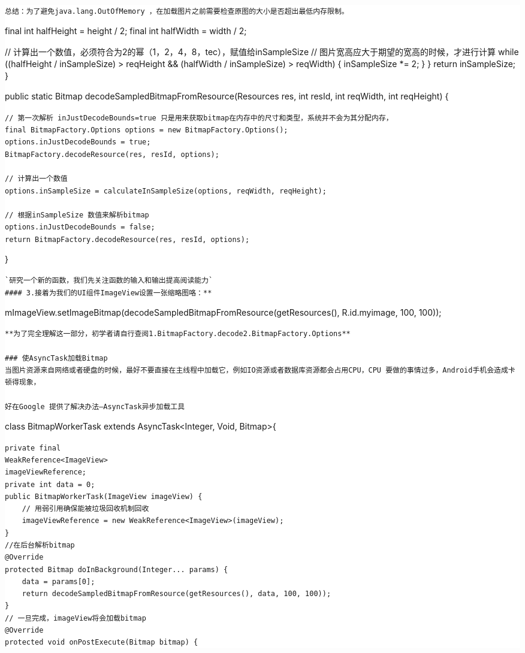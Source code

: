 ```总结：为了避免java.lang.OutOfMemory ，在加载图片之前需要检查原图的大小是否超出最低内存限制。```

final int halfHeight = height / 2;
final int halfWidth = width / 2;

 // 计算出一个数值，必须符合为2的幂（1，2，4，8，tec），赋值给inSampleSize
        // 图片宽高应大于期望的宽高的时候，才进行计算
        while ((halfHeight / inSampleSize) > reqHeight
                && (halfWidth / inSampleSize) > reqWidth) {
            inSampleSize *= 2;
        }
    }
    return inSampleSize;
}
```

```
public static Bitmap decodeSampledBitmapFromResource(Resources res, int resId,
        int reqWidth, int reqHeight) {

    // 第一次解析 inJustDecodeBounds=true 只是用来获取bitmap在内存中的尺寸和类型，系统并不会为其分配内存，
    final BitmapFactory.Options options = new BitmapFactory.Options();
    options.inJustDecodeBounds = true;
    BitmapFactory.decodeResource(res, resId, options);

    // 计算出一个数值
    options.inSampleSize = calculateInSampleSize(options, reqWidth, reqHeight);

    // 根据inSampleSize 数值来解析bitmap
    options.inJustDecodeBounds = false;
    return BitmapFactory.decodeResource(res, resId, options);
}
```
`研究一个新的函数，我们先关注函数的输入和输出提高阅读能力`
#### 3.接着为我们的UI组件ImageView设置一张缩略图咯：**
```
mImageView.setImageBitmap(decodeSampledBitmapFromResource(getResources(), R.id.myimage, 100, 100));
```
**为了完全理解这一部分，初学者请自行查阅1.BitmapFactory.decode2.BitmapFactory.Options**

### 使AsyncTask加载Bitmap
当图片资源来自网络或者硬盘的时候，最好不要直接在主线程中加载它，例如IO资源或者数据库资源都会占用CPU，CPU 要做的事情过多，Android手机会造成卡顿得现象，

好在Google 提供了解决办法–AsyncTask异步加载工具

```
class BitmapWorkerTask extends 
AsyncTask<Integer, Void, Bitmap>{
    
    private final 
    WeakReference<ImageView> 
    imageViewReference;
    private int data = 0;
    public BitmapWorkerTask(ImageView imageView) {
        // 用弱引用确保能被垃圾回收机制回收
        imageViewReference = new WeakReference<ImageView>(imageView);
    }
    //在后台解析bitmap
    @Override
    protected Bitmap doInBackground(Integer... params) {
        data = params[0];
        return decodeSampledBitmapFromResource(getResources(), data, 100, 100));
    }
    // 一旦完成，imageView将会加载bitmap
    @Override
    protected void onPostExecute(Bitmap bitmap) {
```